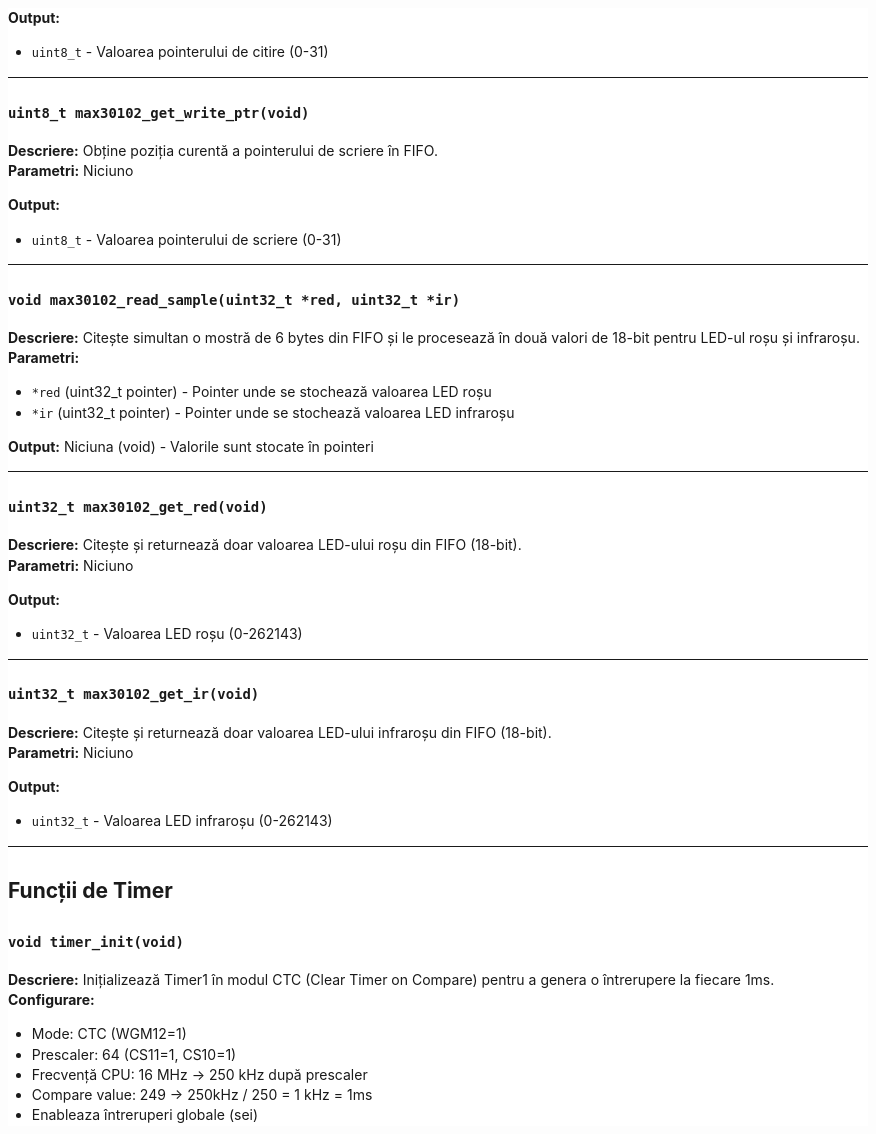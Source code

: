 **Output:**
- `uint8_t` - Valoarea pointerului de citire (0-31)

---

### `uint8_t max30102_get_write_ptr(void)`
**Descriere:** Obține poziția curentă a pointerului de scriere în FIFO.  
**Parametri:** Niciuno

**Output:**
- `uint8_t` - Valoarea pointerului de scriere (0-31)

---

### `void max30102_read_sample(uint32_t *red, uint32_t *ir)`
**Descriere:** Citește simultan o mostră de 6 bytes din FIFO și le procesează în două valori de 18-bit pentru LED-ul roșu și infraroșu.  
**Parametri:**
- `*red` (uint32_t pointer) - Pointer unde se stochează valoarea LED roșu
- `*ir` (uint32_t pointer) - Pointer unde se stochează valoarea LED infraroșu

**Output:** Niciuna (void) - Valorile sunt stocate în pointeri

---

### `uint32_t max30102_get_red(void)`
**Descriere:** Citește și returnează doar valoarea LED-ului roșu din FIFO (18-bit).  
**Parametri:** Niciuno

**Output:**
- `uint32_t` - Valoarea LED roșu (0-262143)

---

### `uint32_t max30102_get_ir(void)`
**Descriere:** Citește și returnează doar valoarea LED-ului infraroșu din FIFO (18-bit).  
**Parametri:** Niciuno

**Output:**
- `uint32_t` - Valoarea LED infraroșu (0-262143)

---

## Funcții de Timer

### `void timer_init(void)`
**Descriere:** Inițializează Timer1 în modul CTC (Clear Timer on Compare) pentru a genera o întrerupere la fiecare 1ms.  
**Configurare:**
- Mode: CTC (WGM12=1)
- Prescaler: 64 (CS11=1, CS10=1)
- Frecvență CPU: 16 MHz → 250 kHz după prescaler
- Compare value: 249 → 250kHz / 250 = 1 kHz = 1ms
- Enableaza întreruperi globale (sei)

